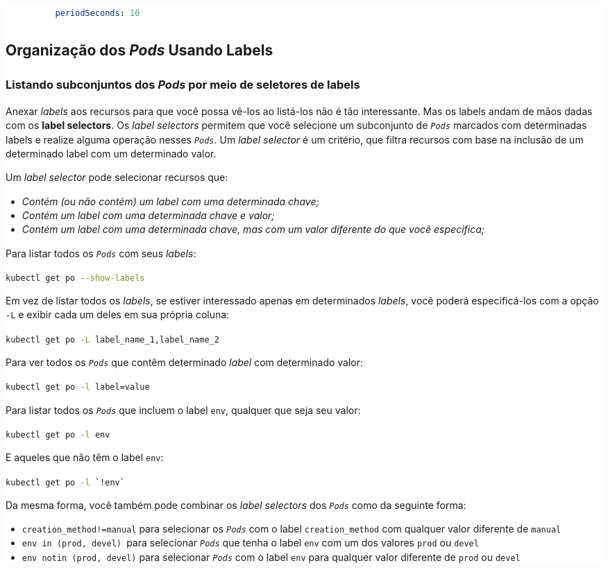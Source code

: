 ```yml
          periodSeconds: 10
```

## Organização dos *Pods* Usando Labels

### Listando subconjuntos dos *Pods* por meio de seletores de labels

Anexar *labels* aos recursos para que você possa vê-los ao listá-los não é tão interessante. Mas os labels andam de mãos dadas com os **label selectors**. Os *label selectors* permitem que você selecione um subconjunto de *`Pods`* marcados com determinadas labels e realize alguma operação nesses *`Pods`*. Um *label selector* é um critério, que filtra recursos com base na inclusão de um determinado label com um determinado valor.

Um *label selector* pode selecionar recursos que:

- *Contém (ou não contém) um label com uma determinada chave;*
- *Contém um label com uma determinada chave e valor;*
- *Contém um label com uma determinada chave, mas com um valor diferente do que você especifica;*

Para listar todos os *`Pods`* com seus *labels*:

```bash
kubectl get po --show-labels
```

Em vez de listar todos os *labels*, se estiver interessado apenas em determinados *labels*, você poderá especificá-los com a opção `-L` e exibir cada um deles em sua própria coluna:

```bash
kubectl get po -L label_name_1,label_name_2
```

Para ver todos os *`Pods`* que contêm determinado *label* com determinado valor:

```bash
kubectl get po -l label=value
```

Para listar todos os *`Pods`* que incluem o label `env`, qualquer que seja seu valor:

```bash
kubectl get po -l env
```

E aqueles que não têm o label `env`:

```bash
kubectl get po -l `!env`
```

Da mesma forma, você também pode combinar os *label selectors* dos *`Pods`* como da seguinte forma:

- `creation_method!=manual` para selecionar os *`Pods`* com o label `creation_method` com qualquer valor diferente de `manual`
- `env in (prod, devel) `para selecionar *`Pods`* que tenha o label `env` com um dos valores `prod` ou `devel`
- `env notin (prod, devel)` para selecionar *`Pods`* com o label `env` para qualquer valor diferente de `prod` ou `devel`
